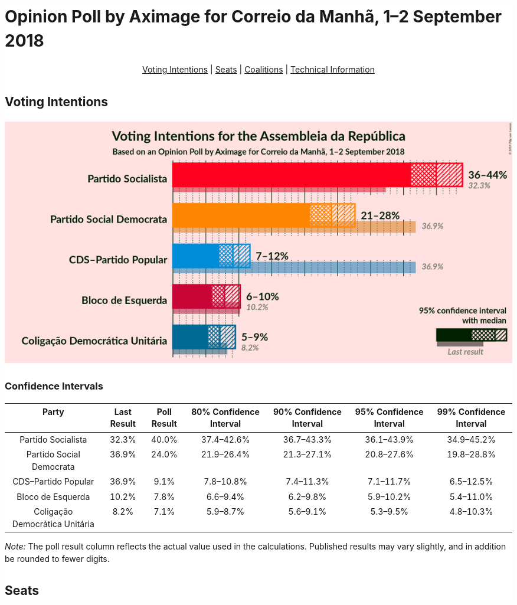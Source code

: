 # Opinion Poll by Aximage for Correio da Manhã, 1–2 September 2018

<p align="center"><a href="#voting-intentions">Voting Intentions</a> | <a href="#seats">Seats</a> | <a href="#coalitions">Coalitions</a> | <a href="#technical-information">Technical Information</a></p>

## Voting Intentions

![Graph with voting intentions not yet produced](2018-09-02-Aximage.png "Voting Intentions")

### Confidence Intervals

| Party | Last Result | Poll Result | 80% Confidence Interval | 90% Confidence Interval | 95% Confidence Interval | 99% Confidence Interval |
|:-----:|:-----------:|:-----------:|:-----------------------:|:-----------------------:|:-----------------------:|:-----------------------:|
| Partido Socialista | 32.3% | 40.0% | 37.4–42.6% |36.7–43.3% |36.1–43.9% |34.9–45.2% |
| Partido Social Democrata | 36.9% | 24.0% | 21.9–26.4% |21.3–27.1% |20.8–27.6% |19.8–28.8% |
| CDS–Partido Popular | 36.9% | 9.1% | 7.8–10.8% |7.4–11.3% |7.1–11.7% |6.5–12.5% |
| Bloco de Esquerda | 10.2% | 7.8% | 6.6–9.4% |6.2–9.8% |5.9–10.2% |5.4–11.0% |
| Coligação Democrática Unitária | 8.2% | 7.1% | 5.9–8.7% |5.6–9.1% |5.3–9.5% |4.8–10.3% |

*Note:* The poll result column reflects the actual value used in the calculations. Published results may vary slightly, and in addition be rounded to fewer digits.

## Seats
